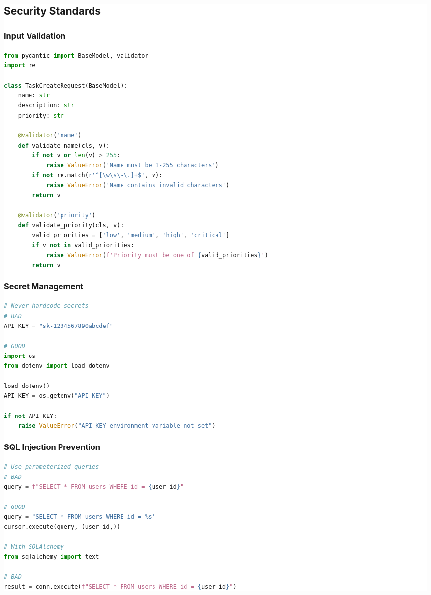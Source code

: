 ## Security Standards

### Input Validation

```python
from pydantic import BaseModel, validator
import re

class TaskCreateRequest(BaseModel):
    name: str
    description: str
    priority: str

    @validator('name')
    def validate_name(cls, v):
        if not v or len(v) > 255:
            raise ValueError('Name must be 1-255 characters')
        if not re.match(r'^[\w\s\-\.]+$', v):
            raise ValueError('Name contains invalid characters')
        return v

    @validator('priority')
    def validate_priority(cls, v):
        valid_priorities = ['low', 'medium', 'high', 'critical']
        if v not in valid_priorities:
            raise ValueError(f'Priority must be one of {valid_priorities}')
        return v
```

### Secret Management

```python
# Never hardcode secrets
# BAD
API_KEY = "sk-1234567890abcdef"

# GOOD
import os
from dotenv import load_dotenv

load_dotenv()
API_KEY = os.getenv("API_KEY")

if not API_KEY:
    raise ValueError("API_KEY environment variable not set")
```

### SQL Injection Prevention

```python
# Use parameterized queries
# BAD
query = f"SELECT * FROM users WHERE id = {user_id}"

# GOOD
query = "SELECT * FROM users WHERE id = %s"
cursor.execute(query, (user_id,))

# With SQLAlchemy
from sqlalchemy import text

# BAD
result = conn.execute(f"SELECT * FROM users WHERE id = {user_id}")

```